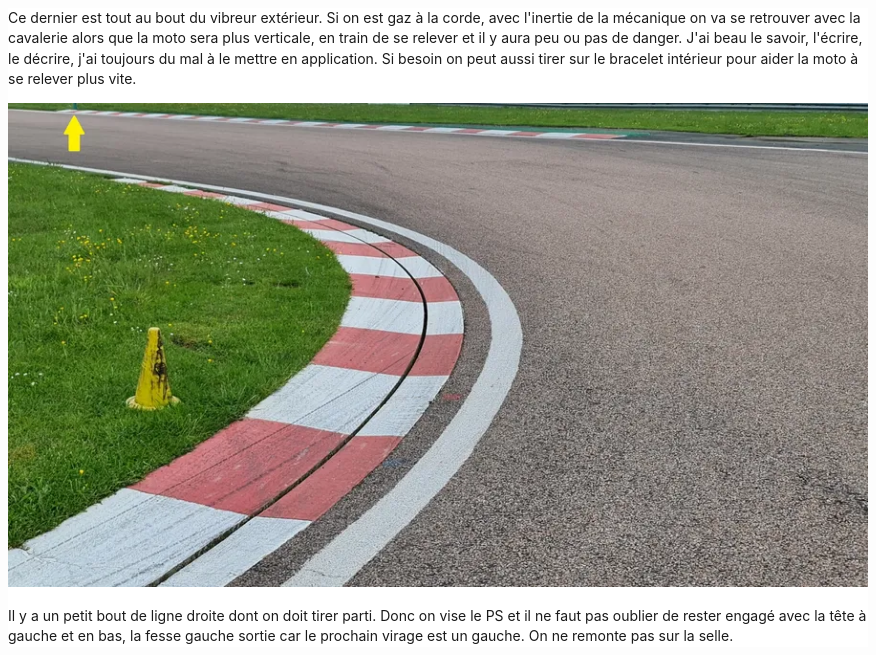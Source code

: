 
Ce dernier est tout au bout du vibreur extérieur. Si on est gaz à la corde, avec l'inertie de la mécanique on va se retrouver avec la cavalerie alors que la moto sera plus verticale, en train de se relever et il y aura peu ou pas de danger. J'ai beau le savoir, l'écrire, le décrire, j'ai toujours du mal à le mettre en application. Si besoin on peut aussi tirer sur le bracelet intérieur pour aider la moto à se relever plus vite.

<div align="center">
<img src="./assets/20230514_132109.webp" alt="" width="900" loading="lazy"/>
</div>


Il y a un petit bout de ligne droite dont on doit tirer parti. Donc on vise le PS et il ne faut pas oublier de rester engagé avec la tête à gauche et en bas, la fesse gauche sortie car le prochain virage est un gauche. On ne remonte pas sur la selle.

<div align="center">